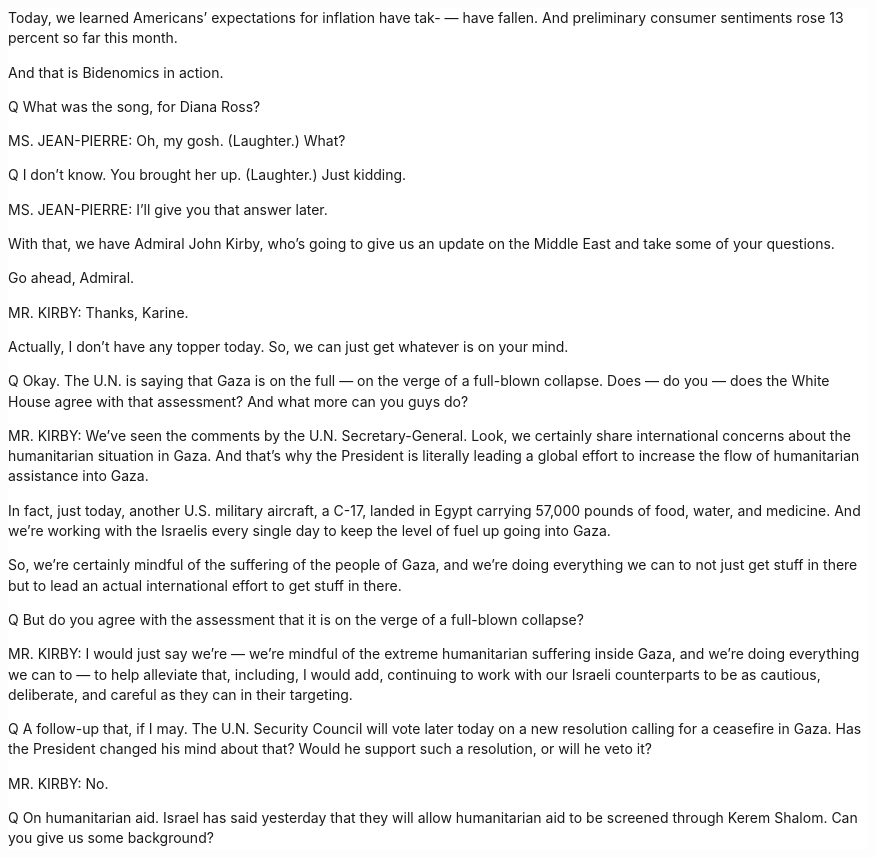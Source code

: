 Today, we learned Americans’ expectations for inflation have tak- — have
fallen. And preliminary consumer sentiments rose 13 percent so far this
month.

And that is Bidenomics in action.

Q What was the song, for Diana Ross?

MS. JEAN-PIERRE: Oh, my gosh. (Laughter.) What?

Q I don’t know. You brought her up. (Laughter.) Just kidding.

MS. JEAN-PIERRE: I’ll give you that answer later.

With that, we have Admiral John Kirby, who’s going to give us an update
on the Middle East and take some of your questions.

Go ahead, Admiral.

MR. KIRBY: Thanks, Karine.

Actually, I don’t have any topper today. So, we can just get whatever is
on your mind.

Q Okay. The U.N. is saying that Gaza is on the full — on the verge of a
full-blown collapse. Does — do you — does the White House agree with
that assessment? And what more can you guys do?

MR. KIRBY: We’ve seen the comments by the U.N. Secretary-General. Look,
we certainly share international concerns about the humanitarian
situation in Gaza. And that’s why the President is literally leading a
global effort to increase the flow of humanitarian assistance into Gaza.

In fact, just today, another U.S. military aircraft, a C-17, landed in
Egypt carrying 57,000 pounds of food, water, and medicine. And we’re
working with the Israelis every single day to keep the level of fuel up
going into Gaza.

So, we’re certainly mindful of the suffering of the people of Gaza, and
we’re doing everything we can to not just get stuff in there but to lead
an actual international effort to get stuff in there.

Q But do you agree with the assessment that it is on the verge of a
full-blown collapse?

MR. KIRBY: I would just say we’re — we’re mindful of the extreme
humanitarian suffering inside Gaza, and we’re doing everything we can to
— to help alleviate that, including, I would add, continuing to work
with our Israeli counterparts to be as cautious, deliberate, and careful
as they can in their targeting.

Q A follow-up that, if I may. The U.N. Security Council will vote later
today on a new resolution calling for a ceasefire in Gaza. Has the
President changed his mind about that? Would he support such a
resolution, or will he veto it?

MR. KIRBY: No.

Q On humanitarian aid. Israel has said yesterday that they will allow
humanitarian aid to be screened through Kerem Shalom. Can you give us
some background?
